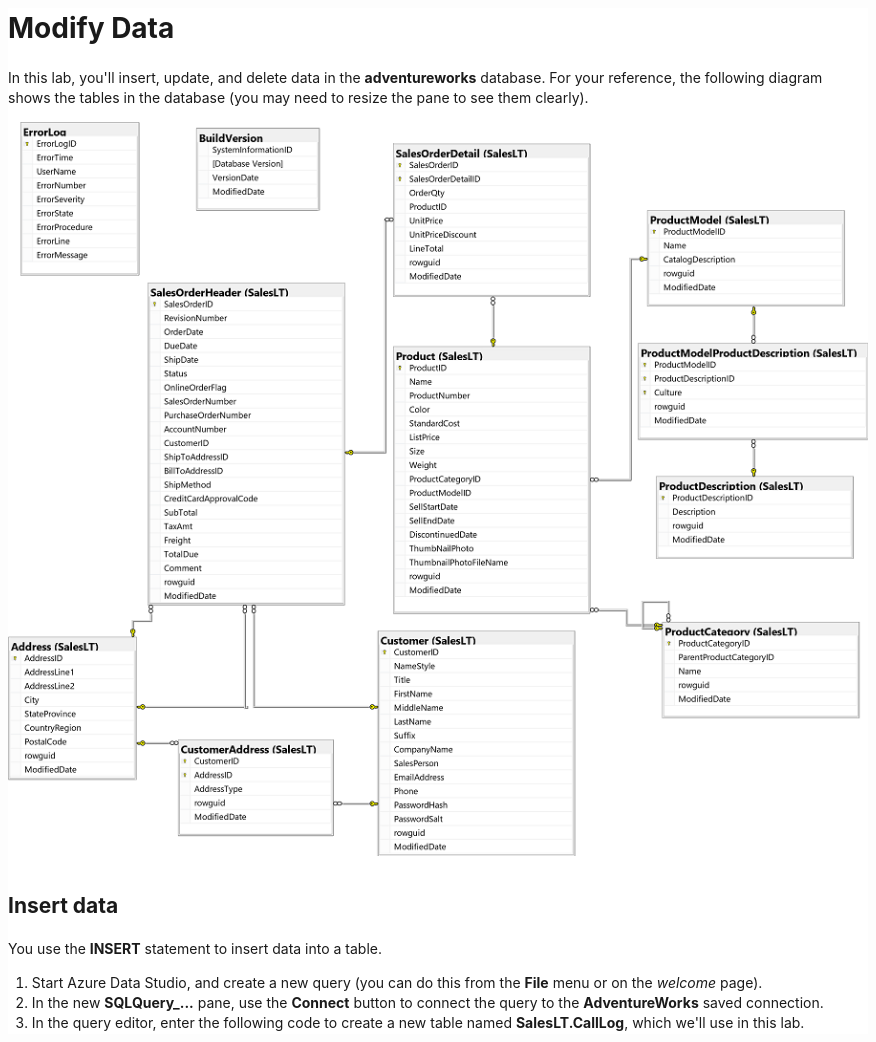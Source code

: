 # Modify Data

In this lab, you'll insert, update, and delete data in the **adventureworks** database. For your reference, the following diagram shows the tables in the database (you may need to resize the pane to see them clearly).

![An entity relationship diagram of the adventureworks database](./images/adventureworks-erd.png)

## Insert data

You use the **INSERT** statement to insert data into a table.

1. Start Azure Data Studio, and create a new query (you can do this from the **File** menu or on the *welcome* page).
2. In the new **SQLQuery_...** pane, use the **Connect** button to connect the query to the **AdventureWorks** saved connection.
3. In the query editor, enter the following code to create a new table named **SalesLT.CallLog**, which we'll use in this lab.

